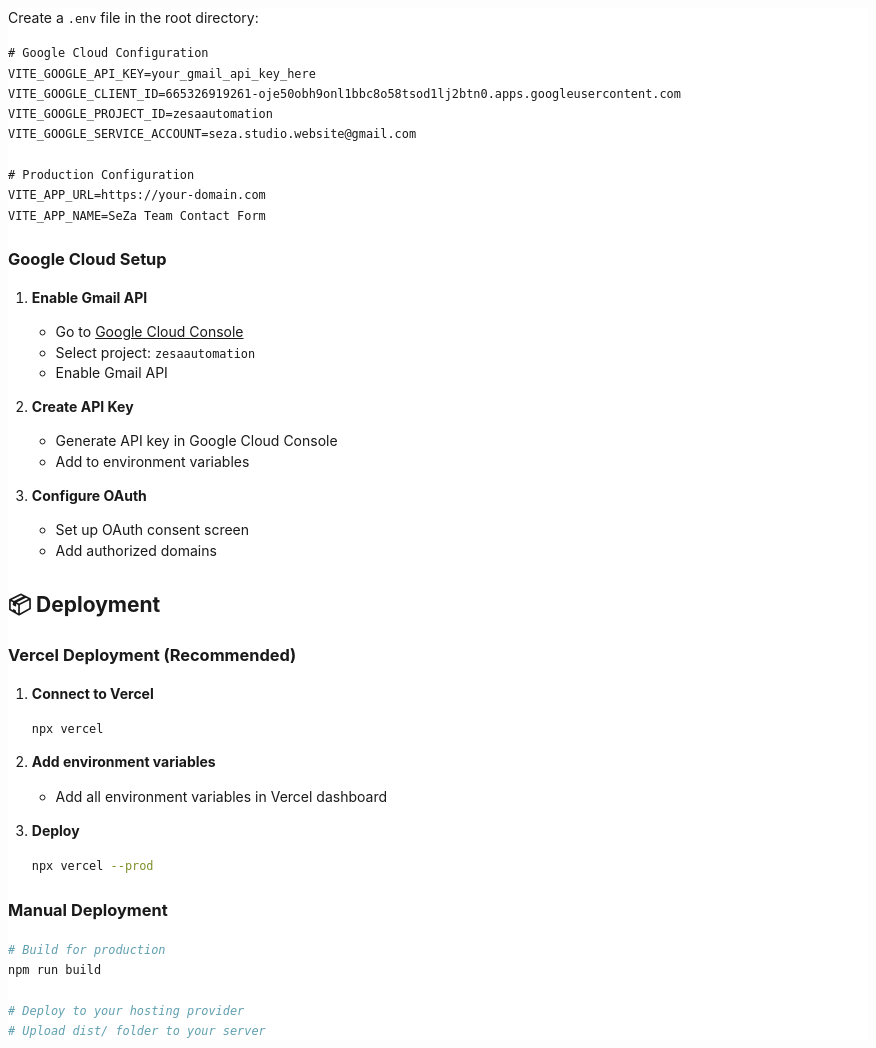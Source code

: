 Create a `.env` file in the root directory:

```env
# Google Cloud Configuration
VITE_GOOGLE_API_KEY=your_gmail_api_key_here
VITE_GOOGLE_CLIENT_ID=665326919261-oje50obh9onl1bbc8o58tsod1lj2btn0.apps.googleusercontent.com
VITE_GOOGLE_PROJECT_ID=zesaautomation
VITE_GOOGLE_SERVICE_ACCOUNT=seza.studio.website@gmail.com

# Production Configuration
VITE_APP_URL=https://your-domain.com
VITE_APP_NAME=SeZa Team Contact Form
```

### **Google Cloud Setup**

1. **Enable Gmail API**
   - Go to [Google Cloud Console](https://console.cloud.google.com/)
   - Select project: `zesaautomation`
   - Enable Gmail API

2. **Create API Key**
   - Generate API key in Google Cloud Console
   - Add to environment variables

3. **Configure OAuth**
   - Set up OAuth consent screen
   - Add authorized domains

## 📦 **Deployment**

### **Vercel Deployment (Recommended)**

1. **Connect to Vercel**
   ```bash
   npx vercel
   ```

2. **Add environment variables**
   - Add all environment variables in Vercel dashboard

3. **Deploy**
   ```bash
   npx vercel --prod
   ```

### **Manual Deployment**

```bash
# Build for production
npm run build

# Deploy to your hosting provider
# Upload dist/ folder to your server
```
